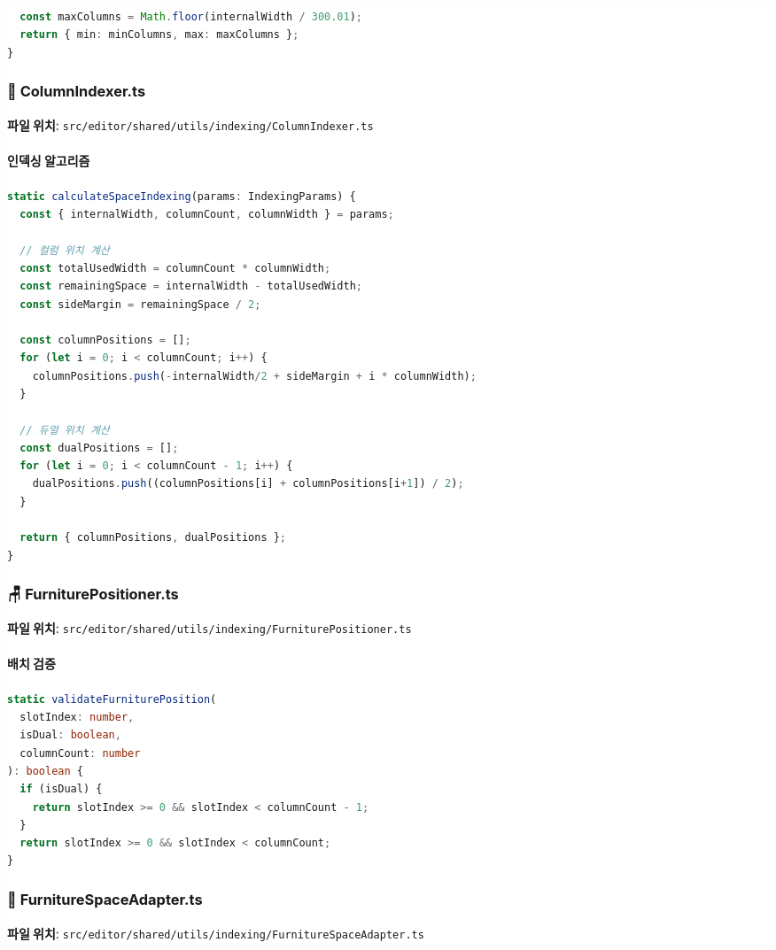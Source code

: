 ```typescript
  const maxColumns = Math.floor(internalWidth / 300.01);
  return { min: minColumns, max: maxColumns };
}
```

### 📍 **ColumnIndexer.ts**
**파일 위치**: `src/editor/shared/utils/indexing/ColumnIndexer.ts`

#### 인덱싱 알고리즘
```typescript
static calculateSpaceIndexing(params: IndexingParams) {
  const { internalWidth, columnCount, columnWidth } = params;
  
  // 컬럼 위치 계산
  const totalUsedWidth = columnCount * columnWidth;
  const remainingSpace = internalWidth - totalUsedWidth;
  const sideMargin = remainingSpace / 2;
  
  const columnPositions = [];
  for (let i = 0; i < columnCount; i++) {
    columnPositions.push(-internalWidth/2 + sideMargin + i * columnWidth);
  }
  
  // 듀얼 위치 계산
  const dualPositions = [];
  for (let i = 0; i < columnCount - 1; i++) {
    dualPositions.push((columnPositions[i] + columnPositions[i+1]) / 2);
  }
  
  return { columnPositions, dualPositions };
}
```

### 🪑 **FurniturePositioner.ts**
**파일 위치**: `src/editor/shared/utils/indexing/FurniturePositioner.ts`

#### 배치 검증
```typescript
static validateFurniturePosition(
  slotIndex: number,
  isDual: boolean,
  columnCount: number
): boolean {
  if (isDual) {
    return slotIndex >= 0 && slotIndex < columnCount - 1;
  }
  return slotIndex >= 0 && slotIndex < columnCount;
}
```

### 🔄 **FurnitureSpaceAdapter.ts**
**파일 위치**: `src/editor/shared/utils/indexing/FurnitureSpaceAdapter.ts`
